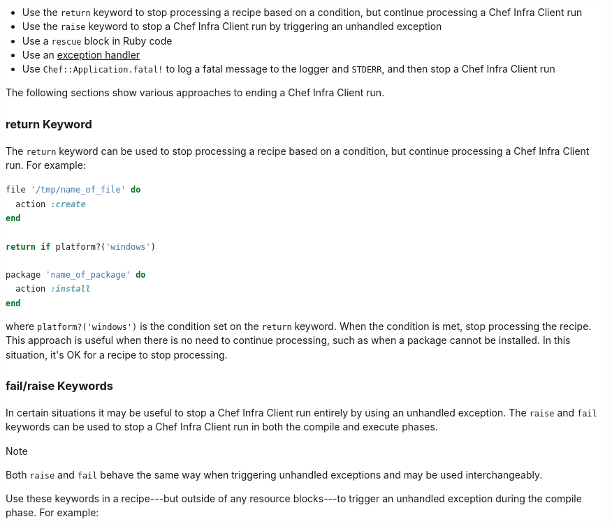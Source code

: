 -   Use the `return` keyword to stop processing a recipe based on a
    condition, but continue processing a Chef Infra Client run
-   Use the `raise` keyword to stop a Chef Infra Client run by
    triggering an unhandled exception
-   Use a `rescue` block in Ruby code
-   Use an [exception handler](/handlers/)
-   Use `Chef::Application.fatal!` to log a fatal message to the logger
    and `STDERR`, and then stop a Chef Infra Client run

The following sections show various approaches to ending a Chef Infra
Client run.

### return Keyword

The `return` keyword can be used to stop processing a recipe based on a
condition, but continue processing a Chef Infra Client run. For example:

``` ruby
file '/tmp/name_of_file' do
  action :create
end

return if platform?('windows')

package 'name_of_package' do
  action :install
end
```

where `platform?('windows')` is the condition set on the `return`
keyword. When the condition is met, stop processing the recipe. This
approach is useful when there is no need to continue processing, such as
when a package cannot be installed. In this situation, it's OK for a
recipe to stop processing.

### fail/raise Keywords

In certain situations it may be useful to stop a Chef Infra Client run
entirely by using an unhandled exception. The `raise` and `fail`
keywords can be used to stop a Chef Infra Client run in both the compile
and execute phases.

<div class="note" markdown="1">

<div class="admonition-title" markdown="1">

Note

</div>

Both `raise` and `fail` behave the same way when triggering unhandled
exceptions and may be used interchangeably.

</div>

Use these keywords in a recipe---but outside of any resource blocks---to
trigger an unhandled exception during the compile phase. For example:
